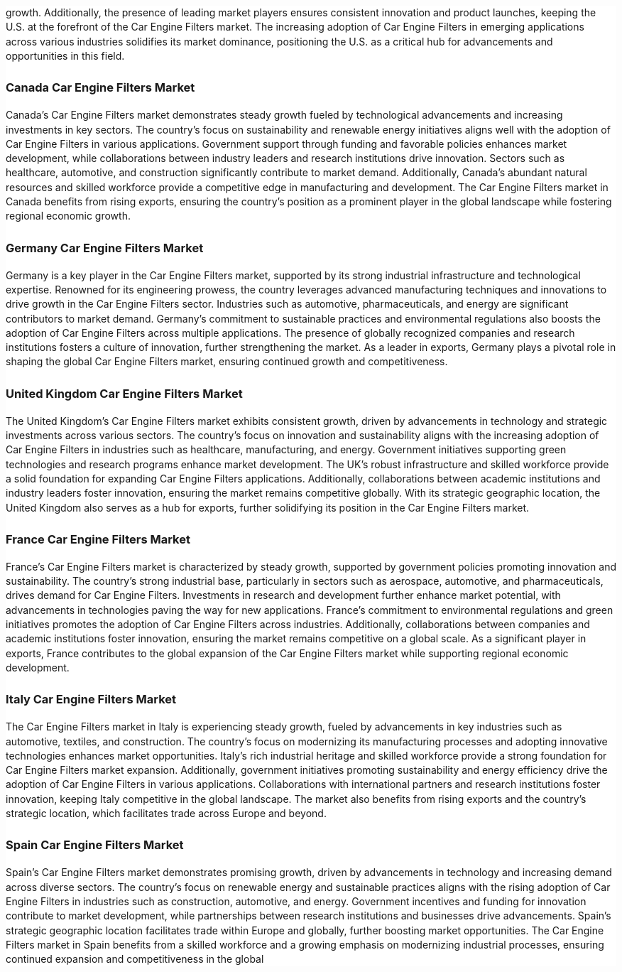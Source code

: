 growth. Additionally, the presence of leading market players ensures consistent innovation and product launches, keeping the U.S. at the forefront of the Car Engine Filters market. The increasing adoption of Car Engine Filters in emerging applications across various industries solidifies its market dominance, positioning the U.S. as a critical hub for advancements and opportunities in this field.</p><h3>Canada Car Engine Filters Market</h3><p>Canada&rsquo;s Car Engine Filters market demonstrates steady growth fueled by technological advancements and increasing investments in key sectors. The country&rsquo;s focus on sustainability and renewable energy initiatives aligns well with the adoption of Car Engine Filters in various applications. Government support through funding and favorable policies enhances market development, while collaborations between industry leaders and research institutions drive innovation. Sectors such as healthcare, automotive, and construction significantly contribute to market demand. Additionally, Canada&rsquo;s abundant natural resources and skilled workforce provide a competitive edge in manufacturing and development. The Car Engine Filters market in Canada benefits from rising exports, ensuring the country&rsquo;s position as a prominent player in the global landscape while fostering regional economic growth.</p><h3>Germany Car Engine Filters Market</h3><p>Germany is a key player in the Car Engine Filters market, supported by its strong industrial infrastructure and technological expertise. Renowned for its engineering prowess, the country leverages advanced manufacturing techniques and innovations to drive growth in the Car Engine Filters sector. Industries such as automotive, pharmaceuticals, and energy are significant contributors to market demand. Germany&rsquo;s commitment to sustainable practices and environmental regulations also boosts the adoption of Car Engine Filters across multiple applications. The presence of globally recognized companies and research institutions fosters a culture of innovation, further strengthening the market. As a leader in exports, Germany plays a pivotal role in shaping the global Car Engine Filters market, ensuring continued growth and competitiveness.</p><h3>United Kingdom Car Engine Filters Market</h3><p>The United Kingdom&rsquo;s Car Engine Filters market exhibits consistent growth, driven by advancements in technology and strategic investments across various sectors. The country&rsquo;s focus on innovation and sustainability aligns with the increasing adoption of Car Engine Filters in industries such as healthcare, manufacturing, and energy. Government initiatives supporting green technologies and research programs enhance market development. The UK&rsquo;s robust infrastructure and skilled workforce provide a solid foundation for expanding Car Engine Filters applications. Additionally, collaborations between academic institutions and industry leaders foster innovation, ensuring the market remains competitive globally. With its strategic geographic location, the United Kingdom also serves as a hub for exports, further solidifying its position in the Car Engine Filters market.</p><h3>France Car Engine Filters Market</h3><p>France&rsquo;s Car Engine Filters market is characterized by steady growth, supported by government policies promoting innovation and sustainability. The country&rsquo;s strong industrial base, particularly in sectors such as aerospace, automotive, and pharmaceuticals, drives demand for Car Engine Filters. Investments in research and development further enhance market potential, with advancements in technologies paving the way for new applications. France&rsquo;s commitment to environmental regulations and green initiatives promotes the adoption of Car Engine Filters across industries. Additionally, collaborations between companies and academic institutions foster innovation, ensuring the market remains competitive on a global scale. As a significant player in exports, France contributes to the global expansion of the Car Engine Filters market while supporting regional economic development.</p><h3>Italy Car Engine Filters Market</h3><p>The Car Engine Filters market in Italy is experiencing steady growth, fueled by advancements in key industries such as automotive, textiles, and construction. The country&rsquo;s focus on modernizing its manufacturing processes and adopting innovative technologies enhances market opportunities. Italy&rsquo;s rich industrial heritage and skilled workforce provide a strong foundation for Car Engine Filters market expansion. Additionally, government initiatives promoting sustainability and energy efficiency drive the adoption of Car Engine Filters in various applications. Collaborations with international partners and research institutions foster innovation, keeping Italy competitive in the global landscape. The market also benefits from rising exports and the country&rsquo;s strategic location, which facilitates trade across Europe and beyond.</p><h3>Spain Car Engine Filters Market</h3><p>Spain&rsquo;s Car Engine Filters market demonstrates promising growth, driven by advancements in technology and increasing demand across diverse sectors. The country&rsquo;s focus on renewable energy and sustainable practices aligns with the rising adoption of Car Engine Filters in industries such as construction, automotive, and energy. Government incentives and funding for innovation contribute to market development, while partnerships between research institutions and businesses drive advancements. Spain&rsquo;s strategic geographic location facilitates trade within Europe and globally, further boosting market opportunities. The Car Engine Filters market in Spain benefits from a skilled workforce and a growing emphasis on modernizing industrial processes, ensuring continued expansion and competitiveness in the global